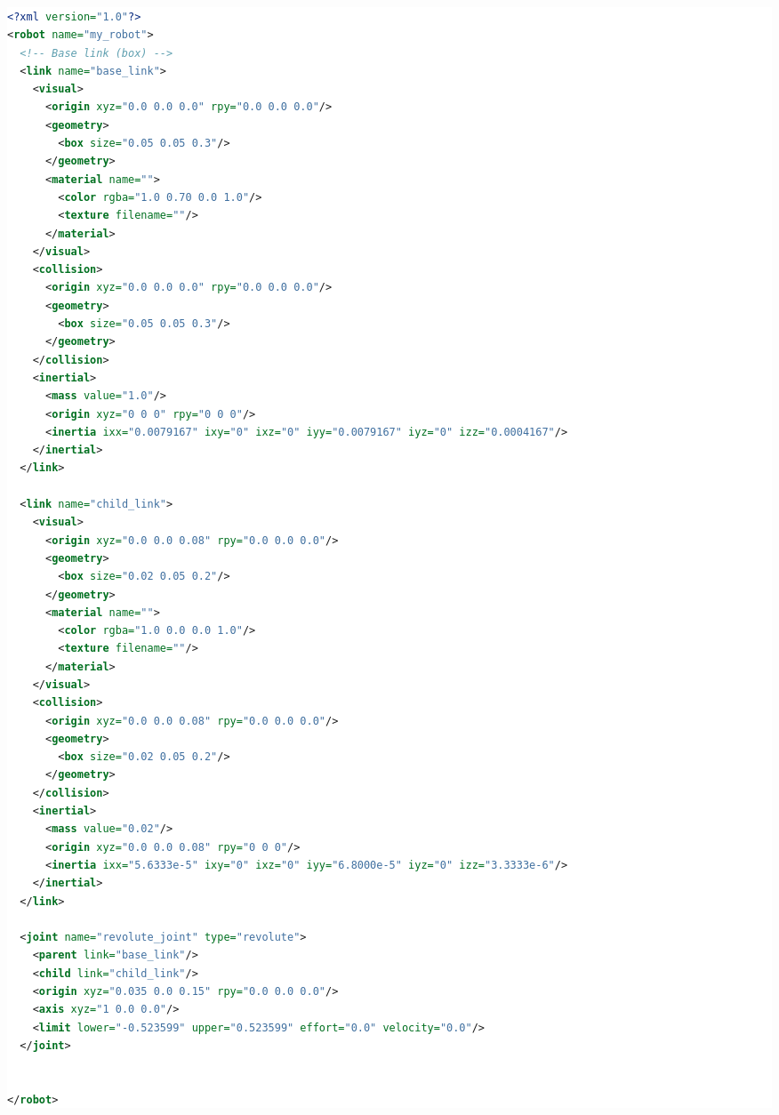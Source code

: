 ```xml
<?xml version="1.0"?>
<robot name="my_robot">
  <!-- Base link (box) -->
  <link name="base_link">
    <visual>
      <origin xyz="0.0 0.0 0.0" rpy="0.0 0.0 0.0"/>
      <geometry>
        <box size="0.05 0.05 0.3"/>
      </geometry>
      <material name="">
        <color rgba="1.0 0.70 0.0 1.0"/>
        <texture filename=""/>
      </material>
    </visual>
    <collision>
      <origin xyz="0.0 0.0 0.0" rpy="0.0 0.0 0.0"/>
      <geometry>
        <box size="0.05 0.05 0.3"/>
      </geometry>
    </collision>
    <inertial>
      <mass value="1.0"/>
      <origin xyz="0 0 0" rpy="0 0 0"/>
      <inertia ixx="0.0079167" ixy="0" ixz="0" iyy="0.0079167" iyz="0" izz="0.0004167"/>
    </inertial>
  </link>

  <link name="child_link">
    <visual>
      <origin xyz="0.0 0.0 0.08" rpy="0.0 0.0 0.0"/>
      <geometry>
        <box size="0.02 0.05 0.2"/>
      </geometry>
      <material name="">
        <color rgba="1.0 0.0 0.0 1.0"/>
        <texture filename=""/>
      </material>
    </visual>
    <collision>
      <origin xyz="0.0 0.0 0.08" rpy="0.0 0.0 0.0"/>
      <geometry>
        <box size="0.02 0.05 0.2"/>
      </geometry>
    </collision>
    <inertial>
      <mass value="0.02"/>
      <origin xyz="0.0 0.0 0.08" rpy="0 0 0"/>
      <inertia ixx="5.6333e-5" ixy="0" ixz="0" iyy="6.8000e-5" iyz="0" izz="3.3333e-6"/>
    </inertial>
  </link>

  <joint name="revolute_joint" type="revolute">
    <parent link="base_link"/>
    <child link="child_link"/>
    <origin xyz="0.035 0.0 0.15" rpy="0.0 0.0 0.0"/>
    <axis xyz="1 0.0 0.0"/>
    <limit lower="-0.523599" upper="0.523599" effort="0.0" velocity="0.0"/>  
  </joint>

  
</robot>
```
